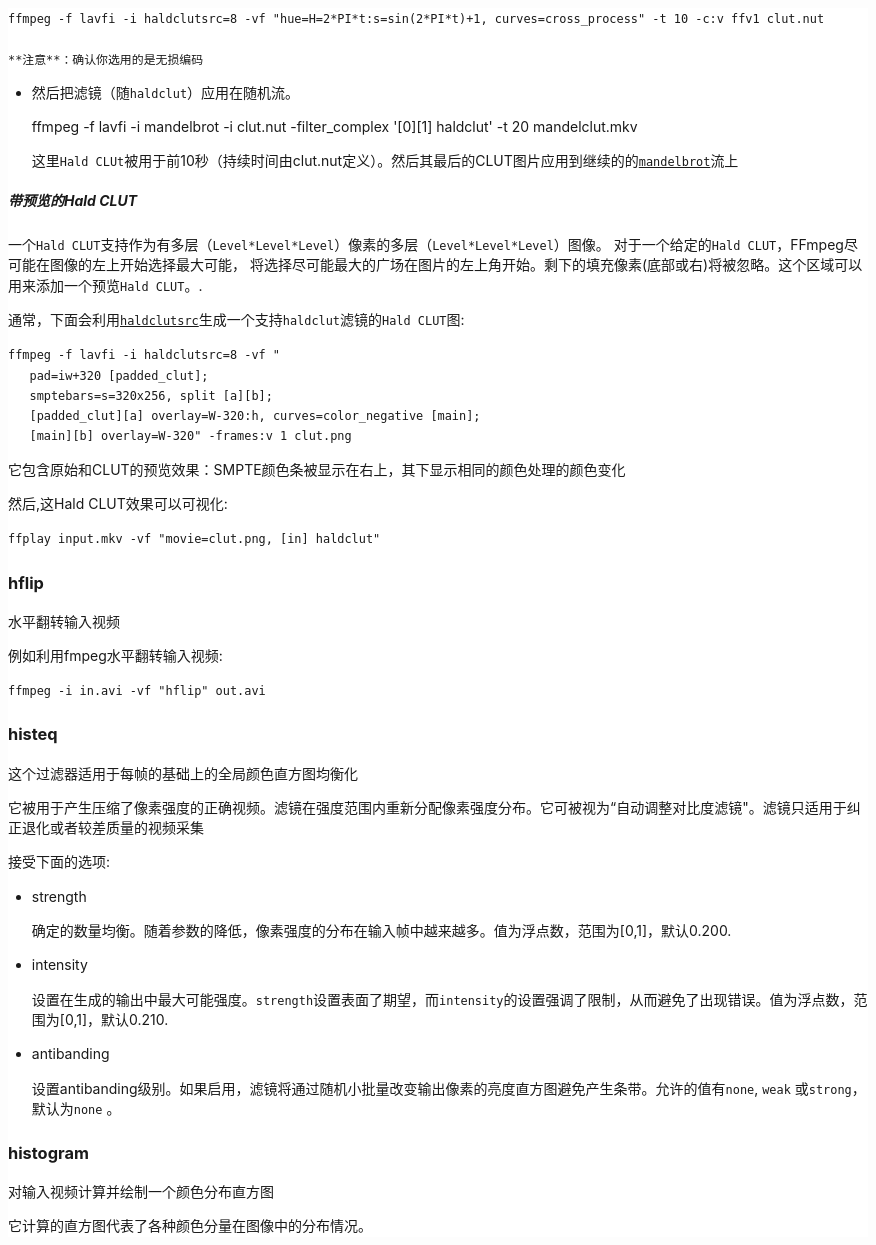 	ffmpeg -f lavfi -i haldclutsrc=8 -vf "hue=H=2*PI*t:s=sin(2*PI*t)+1, curves=cross_process" -t 10 -c:v ffv1 clut.nut

	**注意**：确认你选用的是无损编码

- 然后把滤镜（随`haldclut`）应用在随机流。

	ffmpeg -f lavfi -i mandelbrot -i clut.nut -filter_complex '[0][1] haldclut' -t 20 mandelclut.mkv

	这里`Hald CLUt`被用于前10秒（持续时间由clut.nut定义）。然后其最后的CLUT图片应用到继续的的[`mandelbrot`](#mandelbrot)流上

##### 带预览的Hald CLUT #####

一个`Hald CLUT`支持作为有多层（`Level*Level*Level`）像素的多层（`Level*Level*Level`）图像。 对于一个给定的`Hald CLUT`，FFmpeg尽可能在图像的左上开始选择最大可能， 将选择尽可能最大的广场在图片的左上角开始。剩下的填充像素(底部或右)将被忽略。这个区域可以用来添加一个预览`Hald CLUT`。.

通常，下面会利用[`haldclutsrc`](ffmpeg-doc-cn-38.md#haldclutsrc)生成一个支持`haldclut`滤镜的`Hald CLUT`图:

	ffmpeg -f lavfi -i haldclutsrc=8 -vf "
	   pad=iw+320 [padded_clut];
	   smptebars=s=320x256, split [a][b];
	   [padded_clut][a] overlay=W-320:h, curves=color_negative [main];
	   [main][b] overlay=W-320" -frames:v 1 clut.png

它包含原始和CLUT的预览效果：SMPTE颜色条被显示在右上，其下显示相同的颜色处理的颜色变化

然后,这Hald CLUT效果可以可视化:

	ffplay input.mkv -vf "movie=clut.png, [in] haldclut"

### hflip ###

水平翻转输入视频

例如利用fmpeg水平翻转输入视频:

	ffmpeg -i in.avi -vf "hflip" out.avi

### histeq ###
这个过滤器适用于每帧的基础上的全局颜色直方图均衡化

它被用于产生压缩了像素强度的正确视频。滤镜在强度范围内重新分配像素强度分布。它可被视为“自动调整对比度滤镜"。滤镜只适用于纠正退化或者较差质量的视频采集

接受下面的选项:

- strength

    确定的数量均衡。随着参数的降低，像素强度的分布在输入帧中越来越多。值为浮点数，范围为[0,1]，默认0.200.
- intensity

    设置在生成的输出中最大可能强度。`strength`设置表面了期望，而`intensity`的设置强调了限制，从而避免了出现错误。值为浮点数，范围为[0,1]，默认0.210.
- antibanding

    设置antibanding级别。如果启用，滤镜将通过随机小批量改变输出像素的亮度直方图避免产生条带。允许的值有`none`, `weak` 或`strong`，默认为`none` 。

### histogram ###
对输入视频计算并绘制一个颜色分布直方图

它计算的直方图代表了各种颜色分量在图像中的分布情况。
